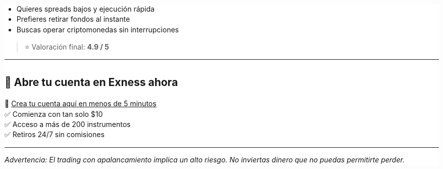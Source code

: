- Quieres spreads bajos y ejecución rápida
- Prefieres retirar fondos al instante
- Buscas operar criptomonedas sin interrupciones

> ⭐ Valoración final: **4.9 / 5**

---

## 🎯 Abre tu cuenta en Exness ahora

🔗 [Crea tu cuenta aquí en menos de 5 minutos](https://one.exnesstrack.org/boarding/sign-up/a/english23)  
✅ Comienza con tan solo $10  
✅ Acceso a más de 200 instrumentos  
✅ Retiros 24/7 sin comisiones

---

*Advertencia: El trading con apalancamiento implica un alto riesgo. No inviertas dinero que no puedas permitirte perder.*

